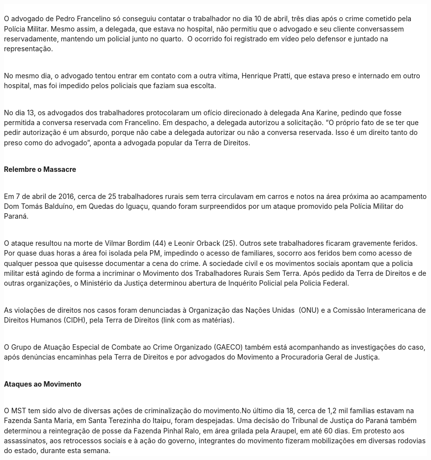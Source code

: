 <p><br />
O advogado de Pedro Francelino s&oacute; conseguiu contatar o trabalhador no dia 10 de abril, tr&ecirc;s dias ap&oacute;s o crime cometido pela Pol&iacute;cia Militar. Mesmo assim, a delegada, que estava no hospital, n&atilde;o permitiu que o advogado e seu cliente conversassem reservadamente, mantendo um policial junto no quarto.&nbsp; O ocorrido foi registrado em v&iacute;deo pelo defensor e juntado na representa&ccedil;&atilde;o.</p>

<p><br />
No mesmo dia, o advogado tentou entrar em contato com a outra v&iacute;tima, Henrique Pratti, que estava preso e internado em outro hospital, mas foi impedido pelos policiais que faziam sua escolta.</p>

<p><br />
No dia 13, os advogados dos trabalhadores protocolaram um of&iacute;cio direcionado &agrave; delegada Ana Karine, pedindo que fosse permitida a conversa reservada com Francelino. Em despacho, a delegada autorizou a solicita&ccedil;&atilde;o. &ldquo;O pr&oacute;prio fato de se ter que pedir autoriza&ccedil;&atilde;o &eacute; um absurdo, porque n&atilde;o cabe a delegada autorizar ou n&atilde;o a conversa reservada. Isso &eacute; um direito tanto do preso como do advogado&rdquo;, aponta a advogada popular da Terra de Direitos.</p>

<p><br />
<strong>Relembre o Massacre</strong></p>

<p><br />
Em 7 de abril de 2016, cerca de 25 trabalhadores rurais sem terra circulavam em carros e notos na &aacute;rea pr&oacute;xima ao acampamento Dom Tom&aacute;s Baldu&iacute;no, em Quedas do Igua&ccedil;u, quando foram surpreendidos por um ataque promovido pela Pol&iacute;cia Militar do Paran&aacute;.</p>

<p><br />
O ataque resultou na morte de Vilmar Bordim (44) e Leonir Orback (25). Outros sete trabalhadores ficaram gravemente feridos. Por quase duas horas a &aacute;rea foi isolada pela PM, impedindo o acesso de familiares, socorro aos feridos bem como acesso de qualquer pessoa que quisesse documentar a cena do crime. A sociedade civil e os movimentos sociais apontam que a policia militar est&aacute; agindo de forma a incriminar o Movimento dos Trabalhadores Rurais Sem Terra. Ap&oacute;s pedido da Terra de Direitos e de outras organiza&ccedil;&otilde;es, o Minist&eacute;rio da Justi&ccedil;a determinou abertura de Inqu&eacute;rito Policial pela Policia Federal.</p>

<p><br />
As viola&ccedil;&otilde;es de direitos nos casos foram denunciadas &agrave; Organiza&ccedil;&atilde;o das Na&ccedil;&otilde;es Unidas&nbsp; (ONU) e a Comiss&atilde;o Interamericana de Direitos Humanos (CIDH), pela Terra de Direitos (link com as mat&eacute;rias).</p>

<p><br />
O Grupo de Atua&ccedil;&atilde;o Especial de Combate ao Crime Organizado (GAECO) tamb&eacute;m est&aacute; acompanhando as investiga&ccedil;&otilde;es do caso, ap&oacute;s den&uacute;ncias encaminhas pela Terra de Direitos e por advogados do Movimento a Procuradoria Geral de Justi&ccedil;a.</p>

<p><br />
<strong>Ataques ao Movimento</strong></p>

<p><br />
O MST tem sido alvo de diversas a&ccedil;&otilde;es de criminaliza&ccedil;&atilde;o do movimento.No &uacute;ltimo dia 18, cerca de 1,2 mil fam&iacute;lias estavam na Fazenda Santa Maria, em Santa Terezinha do Itaipu, foram despejadas. Uma decis&atilde;o do Tribunal de Justi&ccedil;a do Paran&aacute; tamb&eacute;m determinou a reintegra&ccedil;&atilde;o de posse da Fazenda Pinhal Ralo, em &aacute;rea grilada pela Araupel, em at&eacute; 60 dias. Em protesto aos assassinatos, aos retrocessos sociais e &agrave; a&ccedil;&atilde;o do governo, integrantes do movimento fizeram mobiliza&ccedil;&otilde;es em diversas rodovias do estado, durante esta semana.</p>
